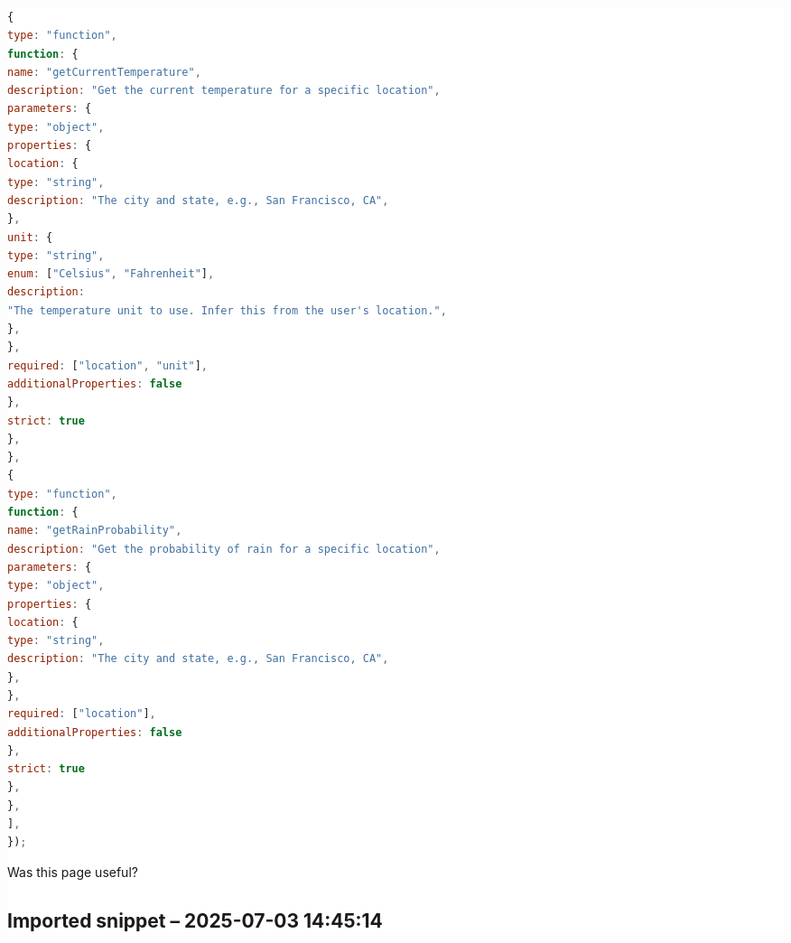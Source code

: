 ```javascript
{
type: "function",
function: {
name: "getCurrentTemperature",
description: "Get the current temperature for a specific location",
parameters: {
type: "object",
properties: {
location: {
type: "string",
description: "The city and state, e.g., San Francisco, CA",
},
unit: {
type: "string",
enum: ["Celsius", "Fahrenheit"],
description:
"The temperature unit to use. Infer this from the user's location.",
},
},
required: ["location", "unit"],
additionalProperties: false
},
strict: true
},
},
{
type: "function",
function: {
name: "getRainProbability",
description: "Get the probability of rain for a specific location",
parameters: {
type: "object",
properties: {
location: {
type: "string",
description: "The city and state, e.g., San Francisco, CA",
},
},
required: ["location"],
additionalProperties: false
},
strict: true
},
},
],
});
```
Was this page useful?


## Imported snippet – 2025-07-03 14:45:14
